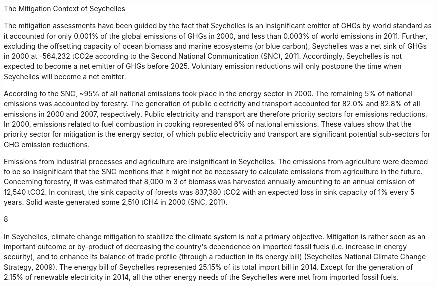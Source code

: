 The Mitigation Context of Seychelles 
 
The mitigation  assessments  have  been  guided  by  the fact  that Seychelles  is  an  insignificant  emitter  of 
GHGs by world standard as it accounted for only 0.001% of the global emissions of GHGs in 2000, and 
less than 0.003% of world emissions in 2011. Further, excluding the offsetting capacity of ocean biomass 
and marine ecosystems (or blue carbon), Seychelles was a net sink of GHGs in 2000 at -564,232 tCO2e 
according to the Second National Communication (SNC), 2011. Accordingly, Seychelles is not expected 
to become a net emitter of GHGs before 2025. Voluntary emission reductions will only postpone the time 
when Seychelles will become a net emitter. 

According  to  the  SNC,  ~95%  of  all  national  emissions  took  place  in  the  energy  sector  in  2000.  The 
remaining 5% of national emissions  was accounted by forestry. The generation of public electricity and 
transport  accounted  for  82.0%  and  82.8%  of  all  emissions  in  2000  and  2007,  respectively.  Public 
electricity  and  transport  are  therefore  priority  sectors  for  emissions  reductions.  In  2000,  emissions 
related to fuel combustion in cooking represented 6% of national emissions. These values show that the 
priority sector for mitigation is the energy sector, of which public electricity and transport are significant 
potential sub-sectors for GHG emission reductions. 

 

Emissions from industrial processes and agriculture are insignificant in Seychelles. The emissions from 
agriculture were deemed to be so insignificant that the SNC mentions that it might not be necessary to 
calculate emissions from agriculture in the future. Concerning forestry, it was estimated that 8,000 m 3 of 
biomass was harvested annually amounting to an annual emission of 12,540 tCO2. In contrast, the sink 
capacity of forests was 837,380 tCO2 with an expected loss in sink capacity of 1% every 5 years. Solid 
waste generated some 2,510 tCH4 in 2000 (SNC, 2011). 

 

8 

In  Seychelles,  climate  change  mitigation  to  stabilize  the  climate  system  is  not  a  primary  objective. 
Mitigation is rather seen as an important outcome or by-product of decreasing the country's dependence 
on  imported  fossil  fuels  (i.e.  increase  in  energy  security),  and  to  enhance  its  balance  of  trade  profile 
(through a reduction in its energy bill) (Seychelles National Climate Change Strategy, 2009). The energy 
bill of Seychelles represented 25.15% of its total import bill in 2014. Except for the generation of 2.15% 
of  renewable  electricity  in  2014,  all the  other  energy  needs  of  the  Seychelles  were  met from imported 
fossil fuels. 
 